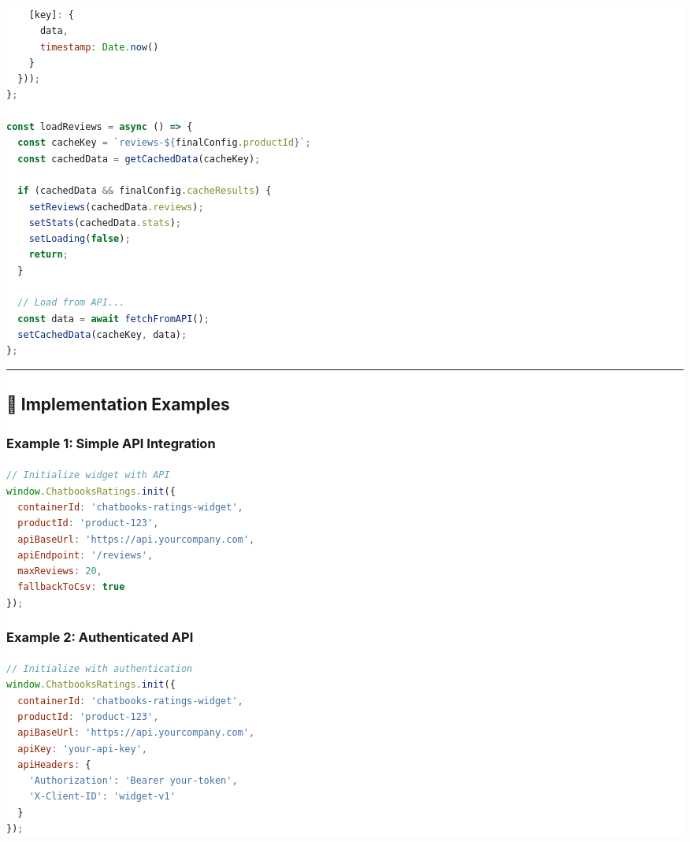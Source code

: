 ```javascript
    [key]: {
      data,
      timestamp: Date.now()
    }
  }));
};

const loadReviews = async () => {
  const cacheKey = `reviews-${finalConfig.productId}`;
  const cachedData = getCachedData(cacheKey);
  
  if (cachedData && finalConfig.cacheResults) {
    setReviews(cachedData.reviews);
    setStats(cachedData.stats);
    setLoading(false);
    return;
  }
  
  // Load from API...
  const data = await fetchFromAPI();
  setCachedData(cacheKey, data);
};
```

---

## 🔧 Implementation Examples

### Example 1: Simple API Integration
```javascript
// Initialize widget with API
window.ChatbooksRatings.init({
  containerId: 'chatbooks-ratings-widget',
  productId: 'product-123',
  apiBaseUrl: 'https://api.yourcompany.com',
  apiEndpoint: '/reviews',
  maxReviews: 20,
  fallbackToCsv: true
});
```

### Example 2: Authenticated API
```javascript
// Initialize with authentication
window.ChatbooksRatings.init({
  containerId: 'chatbooks-ratings-widget',
  productId: 'product-123',
  apiBaseUrl: 'https://api.yourcompany.com',
  apiKey: 'your-api-key',
  apiHeaders: {
    'Authorization': 'Bearer your-token',
    'X-Client-ID': 'widget-v1'
  }
});
```
